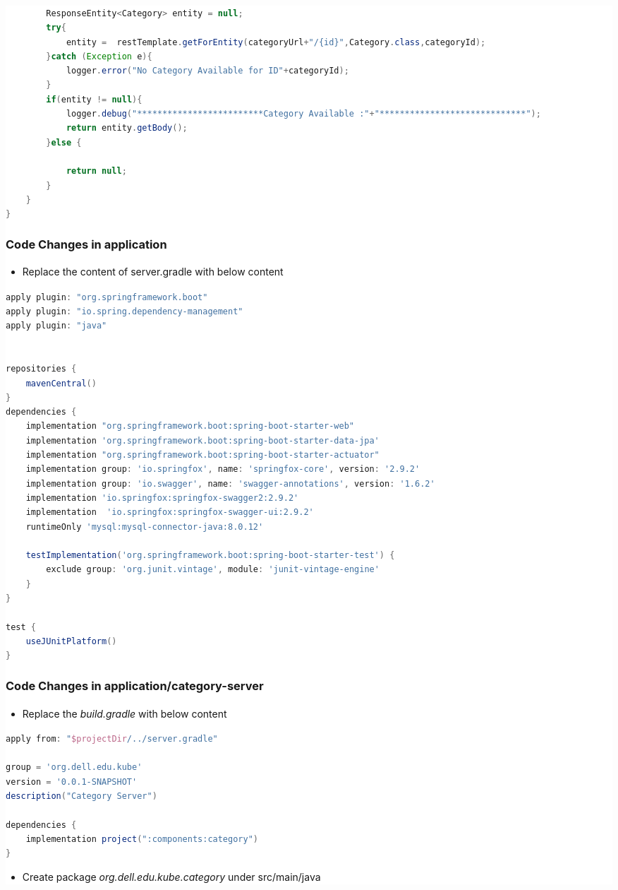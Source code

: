 ```java
        ResponseEntity<Category> entity = null;
        try{
            entity =  restTemplate.getForEntity(categoryUrl+"/{id}",Category.class,categoryId);
        }catch (Exception e){
            logger.error("No Category Available for ID"+categoryId);
        }
        if(entity != null){
            logger.debug("*************************Category Available :"+"*****************************");
            return entity.getBody();
        }else {

            return null;
        }
    }
}
```
### Code Changes in application
- Replace the content of server.gradle with below content
```groovy
apply plugin: "org.springframework.boot"
apply plugin: "io.spring.dependency-management"
apply plugin: "java"


repositories {
    mavenCentral()
}
dependencies {
    implementation "org.springframework.boot:spring-boot-starter-web"
    implementation 'org.springframework.boot:spring-boot-starter-data-jpa'
    implementation "org.springframework.boot:spring-boot-starter-actuator"
    implementation group: 'io.springfox', name: 'springfox-core', version: '2.9.2'
    implementation group: 'io.swagger', name: 'swagger-annotations', version: '1.6.2'
    implementation 'io.springfox:springfox-swagger2:2.9.2'
    implementation  'io.springfox:springfox-swagger-ui:2.9.2'
    runtimeOnly 'mysql:mysql-connector-java:8.0.12'

    testImplementation('org.springframework.boot:spring-boot-starter-test') {
        exclude group: 'org.junit.vintage', module: 'junit-vintage-engine'
    }
}

test {
    useJUnitPlatform()
}
```
### Code Changes in application/category-server
- Replace the *build.gradle* with below content
```groovy
apply from: "$projectDir/../server.gradle"

group = 'org.dell.edu.kube'
version = '0.0.1-SNAPSHOT'
description("Category Server")

dependencies {
    implementation project(":components:category")
}
```
- Create package *org.dell.edu.kube.category* under src/main/java